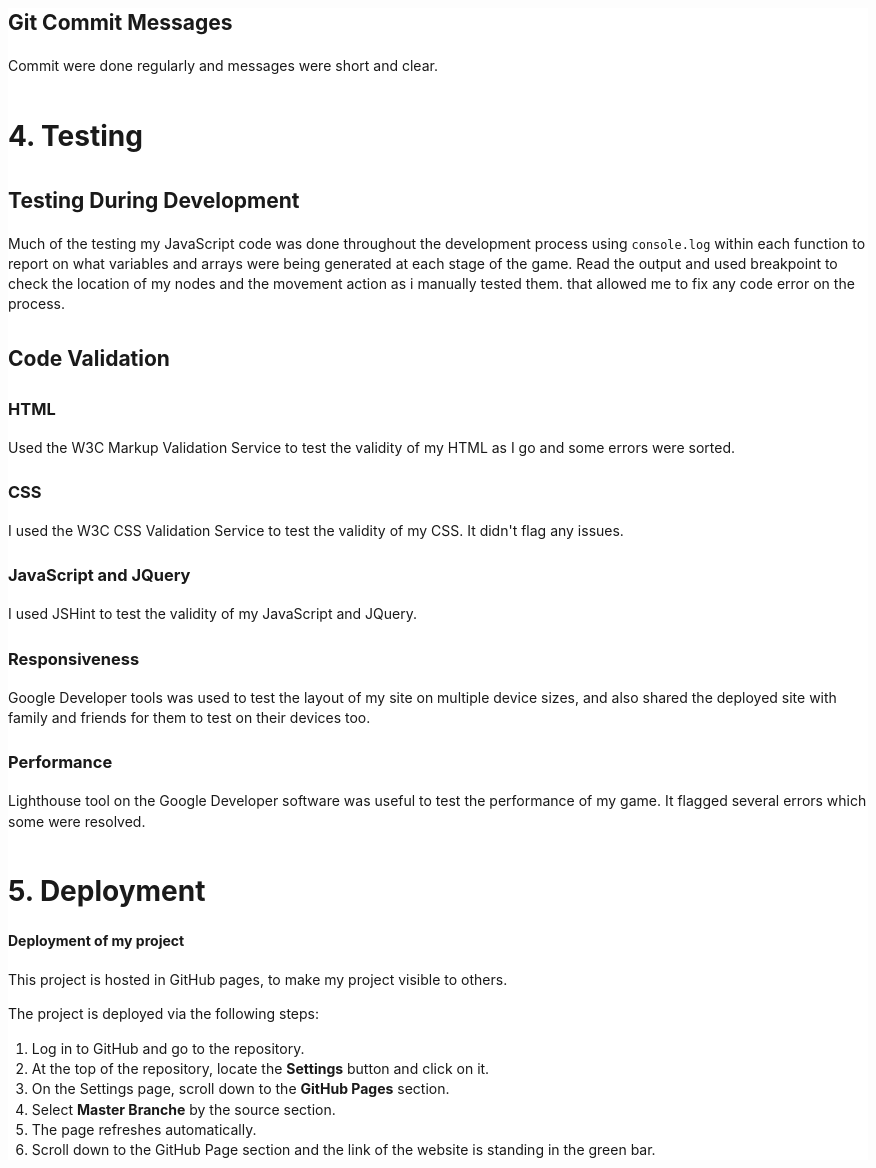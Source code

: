 ## Git Commit Messages

Commit were done regularly and messages were short and clear.

<span id="testing"></span>

<h1>4. Testing</h1>

## Testing During Development

Much of the testing my JavaScript code was done throughout the development process using `console.log` within each function to report on what variables and arrays were being generated at each stage of the game. Read the output and used breakpoint to check the location of my nodes and the movement action as i manually tested them. that allowed me to fix any code error on the process.

## Code Validation

### HTML

Used the W3C Markup Validation Service to test the validity of my HTML as I go and some errors were sorted.

### CSS

I used the W3C CSS Validation Service to test the validity of my CSS. It didn't flag any issues.

### JavaScript and JQuery

I used JSHint to test the validity of my JavaScript and JQuery.

### Responsiveness

Google Developer tools was used to test the layout of my site on multiple device sizes, and also shared the deployed site with family and friends for them to test on their devices too.

### Performance

Lighthouse tool on the Google Developer software was useful to test the performance of my game. It flagged several errors which some were resolved.

<span id="deployment"></span>

<h1>5. Deployment</h1>

#### Deployment of my project

This project is hosted in GitHub pages, to make my project visible to others.

The project is deployed via the following steps:

1. Log in to GitHub and go to the repository.
2. At the top of the repository, locate the **Settings** button and click on it.
3. On the Settings page, scroll down to the **GitHub Pages** section.
4. Select **Master Branche** by the source section.
5. The page refreshes automatically.
6. Scroll down to the GitHub Page section and the link of the website is standing in the green bar.
